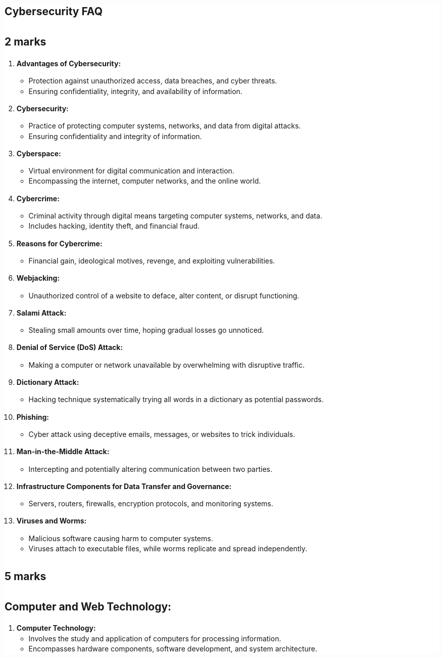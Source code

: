 
## Cybersecurity FAQ
## 2 marks
1. **Advantages of Cybersecurity:**
   - Protection against unauthorized access, data breaches, and cyber threats.
   - Ensuring confidentiality, integrity, and availability of information.

2. **Cybersecurity:**
   - Practice of protecting computer systems, networks, and data from digital attacks.
   - Ensuring confidentiality and integrity of information.

3. **Cyberspace:**
   - Virtual environment for digital communication and interaction.
   - Encompassing the internet, computer networks, and the online world.

4. **Cybercrime:**
   - Criminal activity through digital means targeting computer systems, networks, and data.
   - Includes hacking, identity theft, and financial fraud.

5. **Reasons for Cybercrime:**
   - Financial gain, ideological motives, revenge, and exploiting vulnerabilities.

6. **Webjacking:**
   - Unauthorized control of a website to deface, alter content, or disrupt functioning.

7. **Salami Attack:**
   - Stealing small amounts over time, hoping gradual losses go unnoticed.

8. **Denial of Service (DoS) Attack:**
   - Making a computer or network unavailable by overwhelming with disruptive traffic.

9. **Dictionary Attack:**
   - Hacking technique systematically trying all words in a dictionary as potential passwords.

10. **Phishing:**
    - Cyber attack using deceptive emails, messages, or websites to trick individuals.

11. **Man-in-the-Middle Attack:**
    - Intercepting and potentially altering communication between two parties.

12. **Infrastructure Components for Data Transfer and Governance:**
    - Servers, routers, firewalls, encryption protocols, and monitoring systems.

13. **Viruses and Worms:**
    - Malicious software causing harm to computer systems.
    - Viruses attach to executable files, while worms replicate and spread independently.

## 5 marks
## Computer and Web Technology:

1. **Computer Technology:**
   - Involves the study and application of computers for processing information.
   - Encompasses hardware components, software development, and system architecture.

